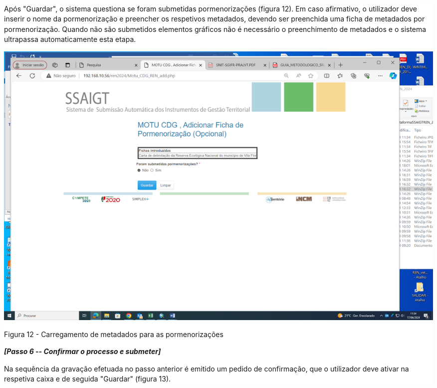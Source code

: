 Após "Guardar", o sistema questiona se foram submetidas pormenorizações
(figura 12). Em caso afirmativo, o utilizador deve inserir o nome da
pormenorização e preencher os respetivos metadados, devendo ser
preenchida uma ficha de metadados por pormenorização. Quando não são
submetidos elementos gráficos não é necessário o preenchimento de
metadados e o sistema ultrapassa automaticamente esta etapa.

![](media/image13.png)

Figura 12 - Carregamento de metadados para as pormenorizações

***[Passo 6 -- Confirmar o processo e submeter]***

Na sequência da gravação efetuada no passo anterior é emitido um pedido
de confirmação, que o utilizador deve ativar na respetiva caixa e de
seguida "Guardar" (figura 13).


[^1]: Apenas necessário se a carta da REN for formada por mais de uma
